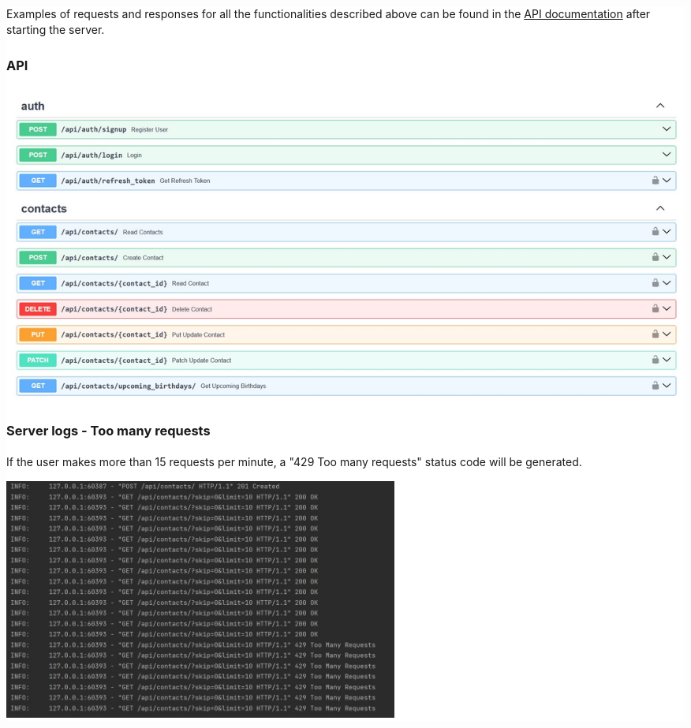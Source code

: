 Examples of requests and responses for all the functionalities described above can be found in the [API documentation](http://localhost:8000/docs) after starting the server.
### API
![API](Pictures/api.jpg)


### Server logs - Too many requests
If the user makes more than 15 requests per minute, a "429 Too many requests" status code will be generated.

<img src="Pictures/too_many_requests.jpg" alt="Status code 429 " height="300">
